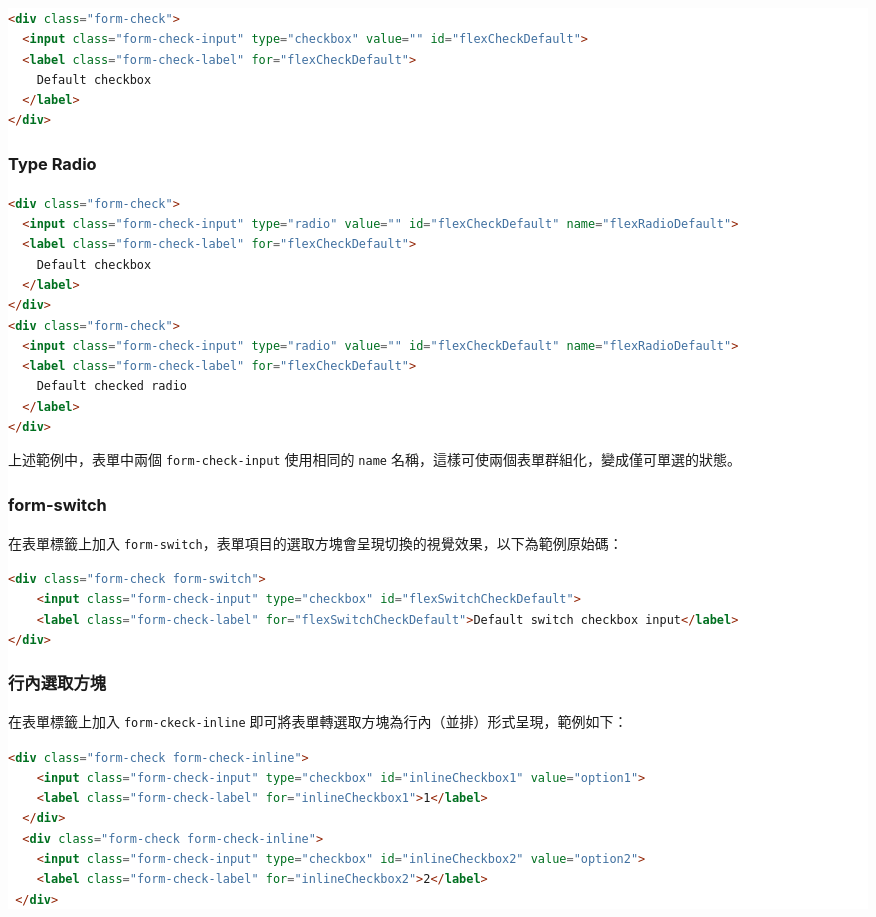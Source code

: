 ```html
<div class="form-check">
  <input class="form-check-input" type="checkbox" value="" id="flexCheckDefault">
  <label class="form-check-label" for="flexCheckDefault">
  	Default checkbox
  </label>
</div>
```

### Type Radio

```html
<div class="form-check">
  <input class="form-check-input" type="radio" value="" id="flexCheckDefault" name="flexRadioDefault">
  <label class="form-check-label" for="flexCheckDefault">
  	Default checkbox
  </label>
</div>
<div class="form-check">
  <input class="form-check-input" type="radio" value="" id="flexCheckDefault" name="flexRadioDefault">
  <label class="form-check-label" for="flexCheckDefault">
  	Default checked radio
  </label>
</div>
```

上述範例中，表單中兩個 `form-check-input` 使用相同的 `name` 名稱，這樣可使兩個表單群組化，變成僅可單選的狀態。

### form-switch

在表單標籤上加入 `form-switch`，表單項目的選取方塊會呈現切換的視覺效果，以下為範例原始碼：

```html
<div class="form-check form-switch">
    <input class="form-check-input" type="checkbox" id="flexSwitchCheckDefault">
    <label class="form-check-label" for="flexSwitchCheckDefault">Default switch checkbox input</label>
</div>
```

### 行內選取方塊

在表單標籤上加入 `form-ckeck-inline` 即可將表單轉選取方塊為行內（並排）形式呈現，範例如下：

```html
<div class="form-check form-check-inline">
    <input class="form-check-input" type="checkbox" id="inlineCheckbox1" value="option1">
    <label class="form-check-label" for="inlineCheckbox1">1</label>
  </div>
  <div class="form-check form-check-inline">
    <input class="form-check-input" type="checkbox" id="inlineCheckbox2" value="option2">
    <label class="form-check-label" for="inlineCheckbox2">2</label>
 </div>
```
